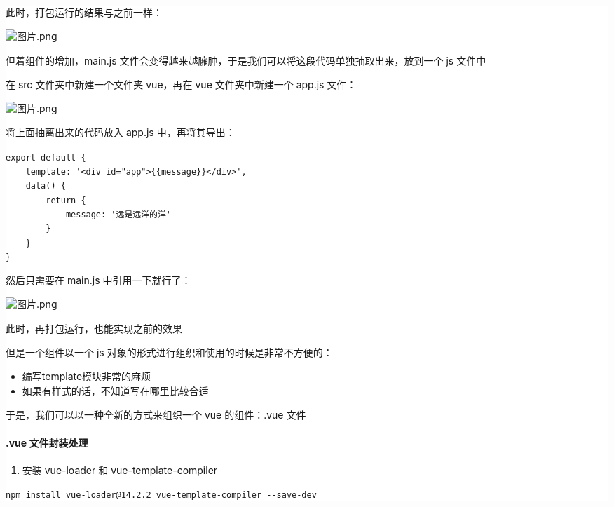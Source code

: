 

此时，打包运行的结果与之前一样：



![图片.png](https://cdn.nlark.com/yuque/0/2020/png/335089/1581859782000-741fc7ae-0a7a-4cce-b836-35982c761dea.png)



但着组件的增加，main.js 文件会变得越来越臃肿，于是我们可以将这段代码单独抽取出来，放到一个 js 文件中



在 src 文件夹中新建一个文件夹 vue，再在 vue 文件夹中新建一个 app.js 文件：



![图片.png](https://cdn.nlark.com/yuque/0/2020/png/335089/1581860115007-a4671fdb-af5e-487b-ab18-e97e90de9988.png)



将上面抽离出来的代码放入 app.js 中，再将其导出：



```
export default {
    template: '<div id="app">{{message}}</div>',
    data() {
        return {
            message: '远是远洋的洋'
        }
    }
}
```



然后只需要在 main.js 中引用一下就行了：



![图片.png](https://cdn.nlark.com/yuque/0/2020/png/335089/1581860349050-66f50d4b-3a59-4775-b1ad-4f2da87103ec.png)



此时，再打包运行，也能实现之前的效果



但是一个组件以一个 js 对象的形式进行组织和使用的时候是非常不方便的：

- 编写template模块非常的麻烦
- 如果有样式的话，不知道写在哪里比较合适



于是，我们可以以一种全新的方式来组织一个 vue 的组件：.vue 文件



#### .vue 文件封装处理



1. 安装 vue-loader 和 vue-template-compiler

```
npm install vue-loader@14.2.2 vue-template-compiler --save-dev
```
